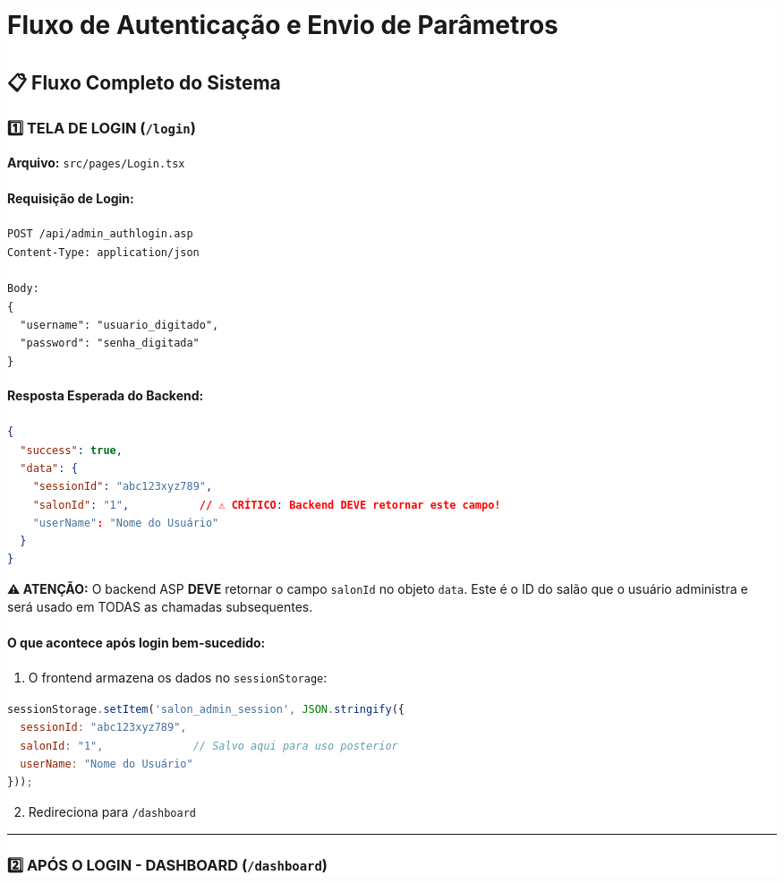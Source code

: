 # Fluxo de Autenticação e Envio de Parâmetros

## 📋 Fluxo Completo do Sistema

### 1️⃣ TELA DE LOGIN (`/login`)

**Arquivo:** `src/pages/Login.tsx`

#### Requisição de Login:
```
POST /api/admin_authlogin.asp
Content-Type: application/json

Body:
{
  "username": "usuario_digitado",
  "password": "senha_digitada"
}
```

#### Resposta Esperada do Backend:
```json
{
  "success": true,
  "data": {
    "sessionId": "abc123xyz789",
    "salonId": "1",           // ⚠️ CRÍTICO: Backend DEVE retornar este campo!
    "userName": "Nome do Usuário"
  }
}
```

**⚠️ ATENÇÃO:** O backend ASP **DEVE** retornar o campo `salonId` no objeto `data`. Este é o ID do salão que o usuário administra e será usado em TODAS as chamadas subsequentes.

#### O que acontece após login bem-sucedido:

1. O frontend armazena os dados no `sessionStorage`:
```javascript
sessionStorage.setItem('salon_admin_session', JSON.stringify({
  sessionId: "abc123xyz789",
  salonId: "1",              // Salvo aqui para uso posterior
  userName: "Nome do Usuário"
}));
```

2. Redireciona para `/dashboard`

---

### 2️⃣ APÓS O LOGIN - DASHBOARD (`/dashboard`)
